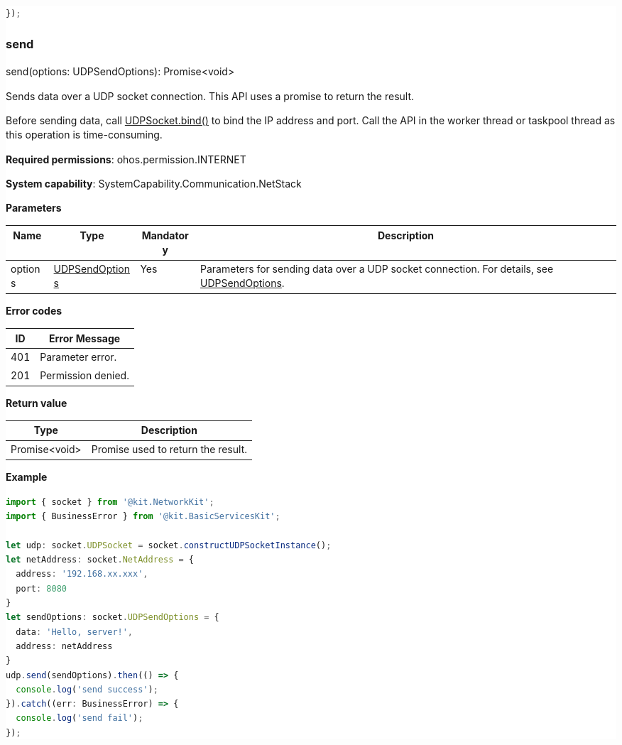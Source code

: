 ```ts
});
```

### send

send(options: UDPSendOptions): Promise\<void\>

Sends data over a UDP socket connection. This API uses a promise to return the result.

Before sending data, call [UDPSocket.bind()](#bind) to bind the IP address and port. Call the API in the worker thread or taskpool thread as this operation is time-consuming.

**Required permissions**: ohos.permission.INTERNET

**System capability**: SystemCapability.Communication.NetStack

**Parameters**

| Name | Type                                    | Mandatory| Description                                                        |
| ------- | ---------------------------------------- | ---- | ------------------------------------------------------------ |
| options | [UDPSendOptions](#udpsendoptions) | Yes  | Parameters for sending data over a UDP socket connection. For details, see [UDPSendOptions](#udpsendoptions).|

**Error codes**

| ID| Error Message                |
| ------- | ----------------------- |
| 401     | Parameter error.        |
| 201     | Permission denied.      |

**Return value**

| Type           | Description                                          |
|  -------------- |  --------------------------------------------- |
| Promise\<void\> | Promise used to return the result.|

**Example**

```ts
import { socket } from '@kit.NetworkKit';
import { BusinessError } from '@kit.BasicServicesKit';

let udp: socket.UDPSocket = socket.constructUDPSocketInstance();
let netAddress: socket.NetAddress = {
  address: '192.168.xx.xxx',
  port: 8080
}
let sendOptions: socket.UDPSendOptions = {
  data: 'Hello, server!',
  address: netAddress
}
udp.send(sendOptions).then(() => {
  console.log('send success');
}).catch((err: BusinessError) => {
  console.log('send fail');
});
```
